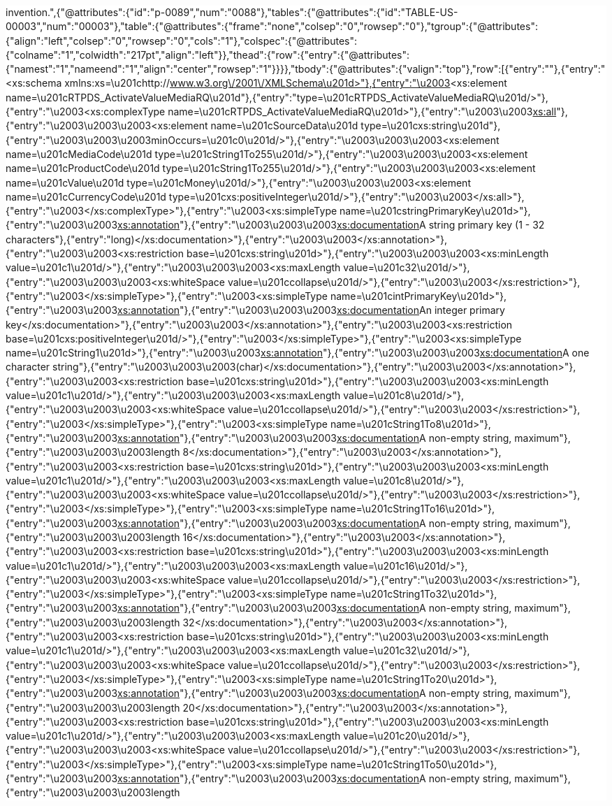 invention.",{"@attributes":{"id":"p-0089","num":"0088"},"tables":{"@attributes":{"id":"TABLE-US-00003","num":"00003"},"table":{"@attributes":{"frame":"none","colsep":"0","rowsep":"0"},"tgroup":{"@attributes":{"align":"left","colsep":"0","rowsep":"0","cols":"1"},"colspec":{"@attributes":{"colname":"1","colwidth":"217pt","align":"left"}},"thead":{"row":{"entry":{"@attributes":{"namest":"1","nameend":"1","align":"center","rowsep":"1"}}}},"tbody":{"@attributes":{"valign":"top"},"row":[{"entry":"<?xml version=\u201c1.0\u201d encoding=\u201cUTF-8\u201d standalone=\u201cyes\u201d?>"},{"entry":"<xs:schema xmlns:xs=\u201chttp:\/\/www.w3.org\/2001\/XMLSchema\u201d>"},{"entry":"\u2003<xs:element name=\u201cRTPDS_ActivateValueMediaRQ\u201d"},{"entry":"type=\u201cRTPDS_ActivateValueMediaRQ\u201d\/>"},{"entry":"\u2003<xs:complexType name=\u201cRTPDS_ActivateValueMediaRQ\u201d>"},{"entry":"\u2003\u2003<xs:all>"},{"entry":"\u2003\u2003\u2003<xs:element name=\u201cSourceData\u201d type=\u201cxs:string\u201d"},{"entry":"\u2003\u2003\u2003minOccurs=\u201c0\u201d\/>"},{"entry":"\u2003\u2003\u2003<xs:element name=\u201cMediaCode\u201d type=\u201cString1To255\u201d\/>"},{"entry":"\u2003\u2003\u2003<xs:element name=\u201cProductCode\u201d type=\u201cString1To255\u201d\/>"},{"entry":"\u2003\u2003\u2003<xs:element name=\u201cValue\u201d type=\u201cMoney\u201d\/>"},{"entry":"\u2003\u2003\u2003<xs:element name=\u201cCurrencyCode\u201d type=\u201cxs:positiveInteger\u201d\/>"},{"entry":"\u2003\u2003<\/xs:all>"},{"entry":"\u2003<\/xs:complexType>"},{"entry":"\u2003<xs:simpleType name=\u201cstringPrimaryKey\u201d>"},{"entry":"\u2003\u2003<xs:annotation>"},{"entry":"\u2003\u2003\u2003<xs:documentation>A string primary key (1 - 32 characters"},{"entry":"long)<\/xs:documentation>"},{"entry":"\u2003\u2003<\/xs:annotation>"},{"entry":"\u2003\u2003<xs:restriction base=\u201cxs:string\u201d>"},{"entry":"\u2003\u2003\u2003<xs:minLength value=\u201c1\u201d\/>"},{"entry":"\u2003\u2003\u2003<xs:maxLength value=\u201c32\u201d\/>"},{"entry":"\u2003\u2003\u2003<xs:whiteSpace value=\u201ccollapse\u201d\/>"},{"entry":"\u2003\u2003<\/xs:restriction>"},{"entry":"\u2003<\/xs:simpleType>"},{"entry":"\u2003<xs:simpleType name=\u201cintPrimaryKey\u201d>"},{"entry":"\u2003\u2003<xs:annotation>"},{"entry":"\u2003\u2003\u2003<xs:documentation>An integer primary key<\/xs:documentation>"},{"entry":"\u2003\u2003<\/xs:annotation>"},{"entry":"\u2003\u2003<xs:restriction base=\u201cxs:positiveInteger\u201d\/>"},{"entry":"\u2003<\/xs:simpleType>"},{"entry":"\u2003<xs:simpleType name=\u201cString1\u201d>"},{"entry":"\u2003\u2003<xs:annotation>"},{"entry":"\u2003\u2003\u2003<xs:documentation>A one character string"},{"entry":"\u2003\u2003\u2003(char)<\/xs:documentation>"},{"entry":"\u2003\u2003<\/xs:annotation>"},{"entry":"\u2003\u2003<xs:restriction base=\u201cxs:string\u201d>"},{"entry":"\u2003\u2003\u2003<xs:minLength value=\u201c1\u201d\/>"},{"entry":"\u2003\u2003\u2003<xs:maxLength value=\u201c8\u201d\/>"},{"entry":"\u2003\u2003\u2003<xs:whiteSpace value=\u201ccollapse\u201d\/>"},{"entry":"\u2003\u2003<\/xs:restriction>"},{"entry":"\u2003<\/xs:simpleType>"},{"entry":"\u2003<xs:simpleType name=\u201cString1To8\u201d>"},{"entry":"\u2003\u2003<xs:annotation>"},{"entry":"\u2003\u2003\u2003<xs:documentation>A non-empty string, maximum"},{"entry":"\u2003\u2003\u2003length 8<\/xs:documentation>"},{"entry":"\u2003\u2003<\/xs:annotation>"},{"entry":"\u2003\u2003<xs:restriction base=\u201cxs:string\u201d>"},{"entry":"\u2003\u2003\u2003<xs:minLength value=\u201c1\u201d\/>"},{"entry":"\u2003\u2003\u2003<xs:maxLength value=\u201c8\u201d\/>"},{"entry":"\u2003\u2003\u2003<xs:whiteSpace value=\u201ccollapse\u201d\/>"},{"entry":"\u2003\u2003<\/xs:restriction>"},{"entry":"\u2003<\/xs:simpleType>"},{"entry":"\u2003<xs:simpleType name=\u201cString1To16\u201d>"},{"entry":"\u2003\u2003<xs:annotation>"},{"entry":"\u2003\u2003\u2003<xs:documentation>A non-empty string, maximum"},{"entry":"\u2003\u2003\u2003length 16<\/xs:documentation>"},{"entry":"\u2003\u2003<\/xs:annotation>"},{"entry":"\u2003\u2003<xs:restriction base=\u201cxs:string\u201d>"},{"entry":"\u2003\u2003\u2003<xs:minLength value=\u201c1\u201d\/>"},{"entry":"\u2003\u2003\u2003<xs:maxLength value=\u201c16\u201d\/>"},{"entry":"\u2003\u2003\u2003<xs:whiteSpace value=\u201ccollapse\u201d\/>"},{"entry":"\u2003\u2003<\/xs:restriction>"},{"entry":"\u2003<\/xs:simpleType>"},{"entry":"\u2003<xs:simpleType name=\u201cString1To32\u201d>"},{"entry":"\u2003\u2003<xs:annotation>"},{"entry":"\u2003\u2003\u2003<xs:documentation>A non-empty string, maximum"},{"entry":"\u2003\u2003\u2003length 32<\/xs:documentation>"},{"entry":"\u2003\u2003<\/xs:annotation>"},{"entry":"\u2003\u2003<xs:restriction base=\u201cxs:string\u201d>"},{"entry":"\u2003\u2003\u2003<xs:minLength value=\u201c1\u201d\/>"},{"entry":"\u2003\u2003\u2003<xs:maxLength value=\u201c32\u201d\/>"},{"entry":"\u2003\u2003\u2003<xs:whiteSpace value=\u201ccollapse\u201d\/>"},{"entry":"\u2003\u2003<\/xs:restriction>"},{"entry":"\u2003<\/xs:simpleType>"},{"entry":"\u2003<xs:simpleType name=\u201cString1To20\u201d>"},{"entry":"\u2003\u2003<xs:annotation>"},{"entry":"\u2003\u2003\u2003<xs:documentation>A non-empty string, maximum"},{"entry":"\u2003\u2003\u2003length 20<\/xs:documentation>"},{"entry":"\u2003\u2003<\/xs:annotation>"},{"entry":"\u2003\u2003<xs:restriction base=\u201cxs:string\u201d>"},{"entry":"\u2003\u2003\u2003<xs:minLength value=\u201c1\u201d\/>"},{"entry":"\u2003\u2003\u2003<xs:maxLength value=\u201c20\u201d\/>"},{"entry":"\u2003\u2003\u2003<xs:whiteSpace value=\u201ccollapse\u201d\/>"},{"entry":"\u2003\u2003<\/xs:restriction>"},{"entry":"\u2003<\/xs:simpleType>"},{"entry":"\u2003<xs:simpleType name=\u201cString1To50\u201d>"},{"entry":"\u2003\u2003<xs:annotation>"},{"entry":"\u2003\u2003\u2003<xs:documentation>A non-empty string, maximum"},{"entry":"\u2003\u2003\u2003length